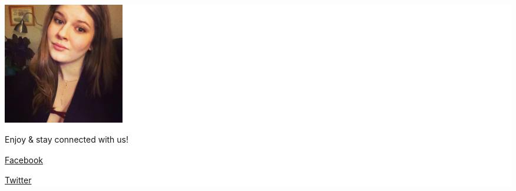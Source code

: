 <img src="../../images/profile_pic_ashley01.jpg" height="200" width="200">

Enjoy & stay connected with us!

[Facebook](https://www.facebook.com/anxietymanager/posts/1101264269995794)

[Twitter](https://twitter.com/anxiety_manager)
